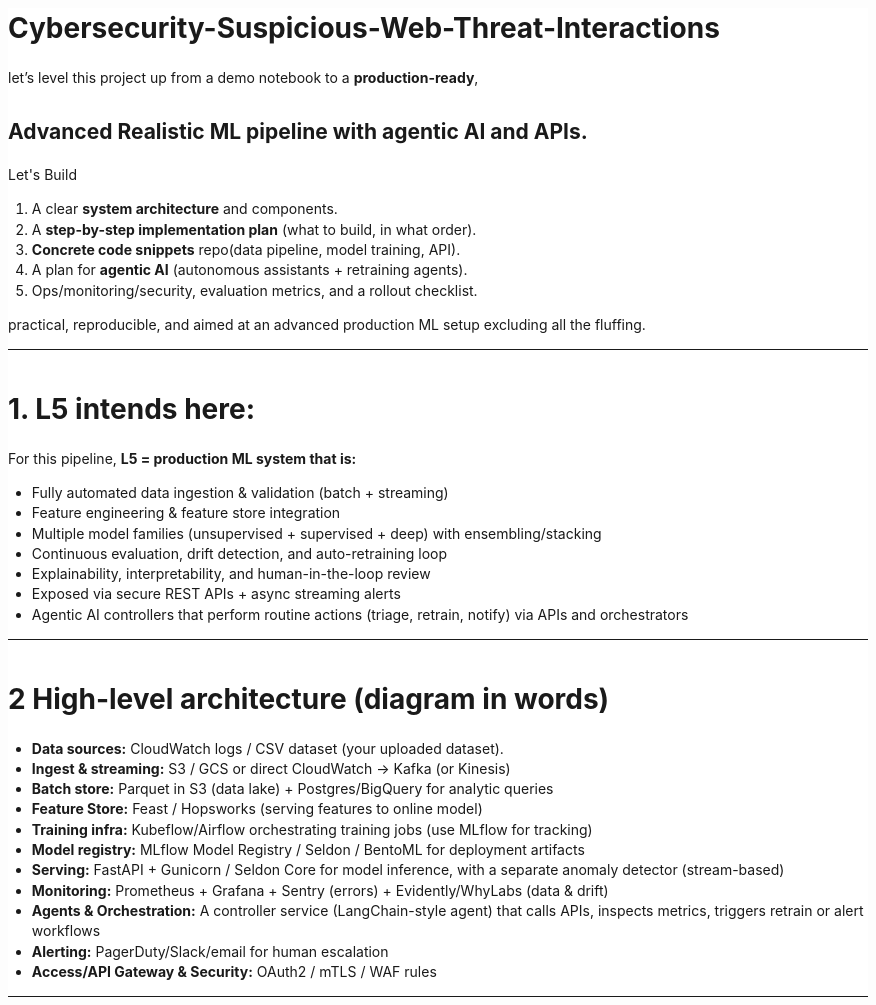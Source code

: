 # Cybersecurity-Suspicious-Web-Threat-Interactions

 let’s level this project up from a demo notebook to a **production-ready**, 
 
 ## Advanced Realistic ML pipeline with agentic AI and APIs. &#x20;

Let's Build 

1. A clear **system architecture** and components.
2. A **step-by-step implementation plan** (what to build, in what order).
3. **Concrete code snippets** repo(data pipeline, model training, API).
4. A plan for **agentic AI** (autonomous assistants + retraining agents).
5. Ops/monitoring/security, evaluation metrics, and a rollout checklist.

practical, reproducible, and aimed at an advanced production ML setup excluding all the fluffing.

---

# 1. L5 intends here:

For this pipeline, **L5 = production ML system that is:**

* Fully automated data ingestion & validation (batch + streaming)
* Feature engineering & feature store integration
* Multiple model families (unsupervised + supervised + deep) with ensembling/stacking
* Continuous evaluation, drift detection, and auto-retraining loop
* Explainability, interpretability, and human-in-the-loop review
* Exposed via secure REST APIs + async streaming alerts
* Agentic AI controllers that perform routine actions (triage, retrain, notify) via APIs and orchestrators

---

# 2 High-level architecture (diagram in words)

* **Data sources:** CloudWatch logs / CSV dataset (your uploaded dataset).&#x20;
* **Ingest & streaming:** S3 / GCS or direct CloudWatch → Kafka (or Kinesis)
* **Batch store:** Parquet in S3 (data lake) + Postgres/BigQuery for analytic queries
* **Feature Store:** Feast / Hopsworks (serving features to online model)
* **Training infra:** Kubeflow/Airflow orchestrating training jobs (use MLflow for tracking)
* **Model registry:** MLflow Model Registry / Seldon / BentoML for deployment artifacts
* **Serving:** FastAPI + Gunicorn / Seldon Core for model inference, with a separate anomaly detector (stream-based)
* **Monitoring:** Prometheus + Grafana + Sentry (errors) + Evidently/WhyLabs (data & drift)
* **Agents & Orchestration:** A controller service (LangChain-style agent) that calls APIs, inspects metrics, triggers retrain or alert workflows
* **Alerting:** PagerDuty/Slack/email for human escalation
* **Access/API Gateway & Security:** OAuth2 / mTLS / WAF rules

---
